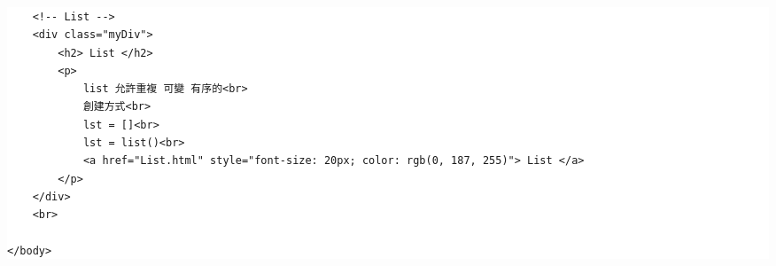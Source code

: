        <!-- List -->
        <div class="myDiv">
            <h2> List </h2>
            <p>
                list 允許重複 可變 有序的<br>
                創建方式<br>
                lst = []<br>
                lst = list()<br>
                <a href="List.html" style="font-size: 20px; color: rgb(0, 187, 255)"> List </a>
            </p>
        </div>
        <br>

    </body>
</html>
